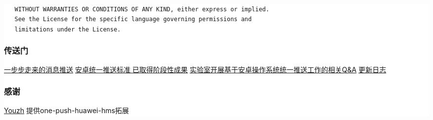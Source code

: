 ```
   WITHOUT WARRANTIES OR CONDITIONS OF ANY KIND, either express or implied.
   See the License for the specific language governing permissions and
   limitations under the License.
```

### 传送门
[一步步走来的消息推送](http://www.jianshu.com/p/1ff15a072fdf)
[安卓统一推送标准 已取得阶段性成果](http://mp.weixin.qq.com/s/qMfUm2fsOS6EHHaa1nbdpw)
[实验室开展基于安卓操作系统统一推送工作的相关Q&A](http://mp.weixin.qq.com/s/Gni8zu75nJMPKAo3gfTeJQ)
[更新日志](https://github.com/pengyuantao/OnePush/blob/master/updateLog.md)
### 感谢
[Youzh](https://github.com/youmu178)    提供one-push-huawei-hms拓展

